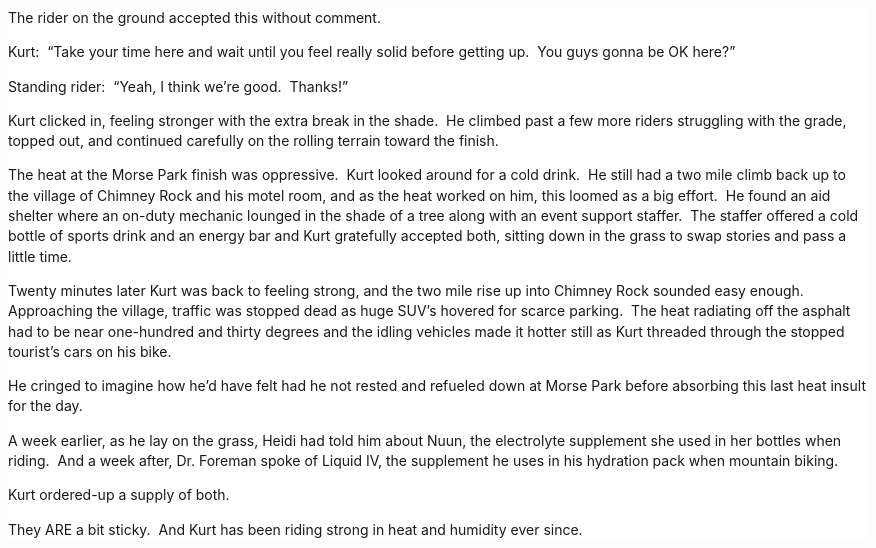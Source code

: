 

The rider on the ground accepted this without comment.



Kurt:  “Take your time here and wait until you feel really solid before getting up.  You guys gonna be OK here?”



Standing rider:  “Yeah, I think we’re good.  Thanks!”



Kurt clicked in, feeling stronger with the extra break in the shade.  He climbed past a few more riders struggling with the grade, topped out, and continued carefully on the rolling terrain toward the finish.



The heat at the Morse Park finish was oppressive.  Kurt looked around for a cold drink.  He still had a two mile climb back up to the village of Chimney Rock and his motel room, and as the heat worked on him, this loomed as a big effort.  He found an aid shelter where an on-duty mechanic lounged in the shade of a tree along with an event support staffer.  The staffer offered a cold bottle of sports drink and an energy bar and Kurt gratefully accepted both, sitting down in the grass to swap stories and pass a little time.



Twenty minutes later Kurt was back to feeling strong, and the two mile rise up into Chimney Rock sounded easy enough.  Approaching the village, traffic was stopped dead as huge SUV’s hovered for scarce parking.  The heat radiating off the asphalt had to be near one-hundred and thirty degrees and the idling vehicles made it hotter still as Kurt threaded through the stopped tourist’s cars on his bike.



He cringed to imagine how he’d have felt had he not rested and refueled down at Morse Park before absorbing this last heat insult for the day.



A week earlier, as he lay on the grass, Heidi had told him about Nuun, the electrolyte supplement she used in her bottles when riding.  And a week after, Dr. Foreman spoke of Liquid IV, the supplement he uses in his hydration pack when mountain biking.



Kurt ordered-up a supply of both.



They ARE a bit sticky.  And Kurt has been riding strong in heat and humidity ever since.



